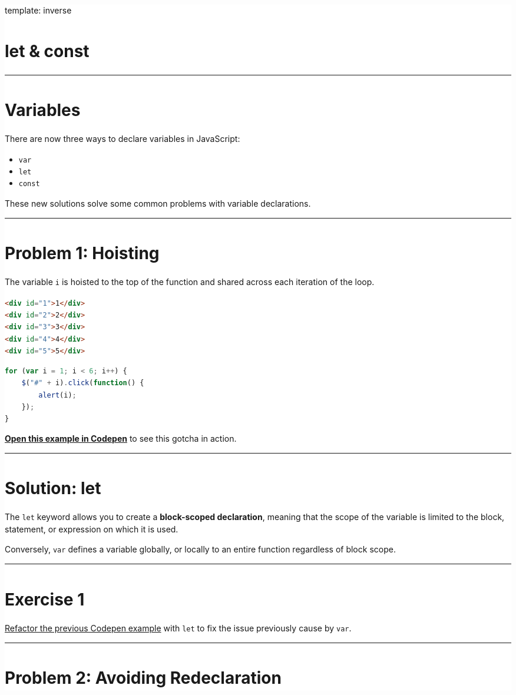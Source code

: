 template: inverse

# let & const

---

# Variables

There are now three ways to declare variables in JavaScript:

- `var`
- `let`
- `const`

These new solutions solve some common problems with variable declarations.

---

# Problem 1: Hoisting

The variable `i` is hoisted to the top of the function and shared across each iteration of the loop.

```html
<div id="1">1</div>
<div id="2">2</div>
<div id="3">3</div>
<div id="4">4</div>
<div id="5">5</div>
```

```js
for (var i = 1; i < 6; i++) {
	$("#" + i).click(function() {
		alert(i);
	});
}
```

**[Open this example in Codepen](http://codepen.io/redacademy/pen/pyZpqV)** to see this gotcha in action.

---

# Solution: let

The `let` keyword allows you to create a **block-scoped declaration**, meaning that the scope of the variable is limited to the block, statement, or expression on which it is used.

Conversely, `var` defines a variable globally, or locally to an entire function regardless of block scope.

---

# Exercise 1

[Refactor the previous Codepen example](http://codepen.io/redacademy/pen/pyZpqV) with `let` to fix the issue previously cause by `var`.

---

# Problem 2: Avoiding Redeclaration

